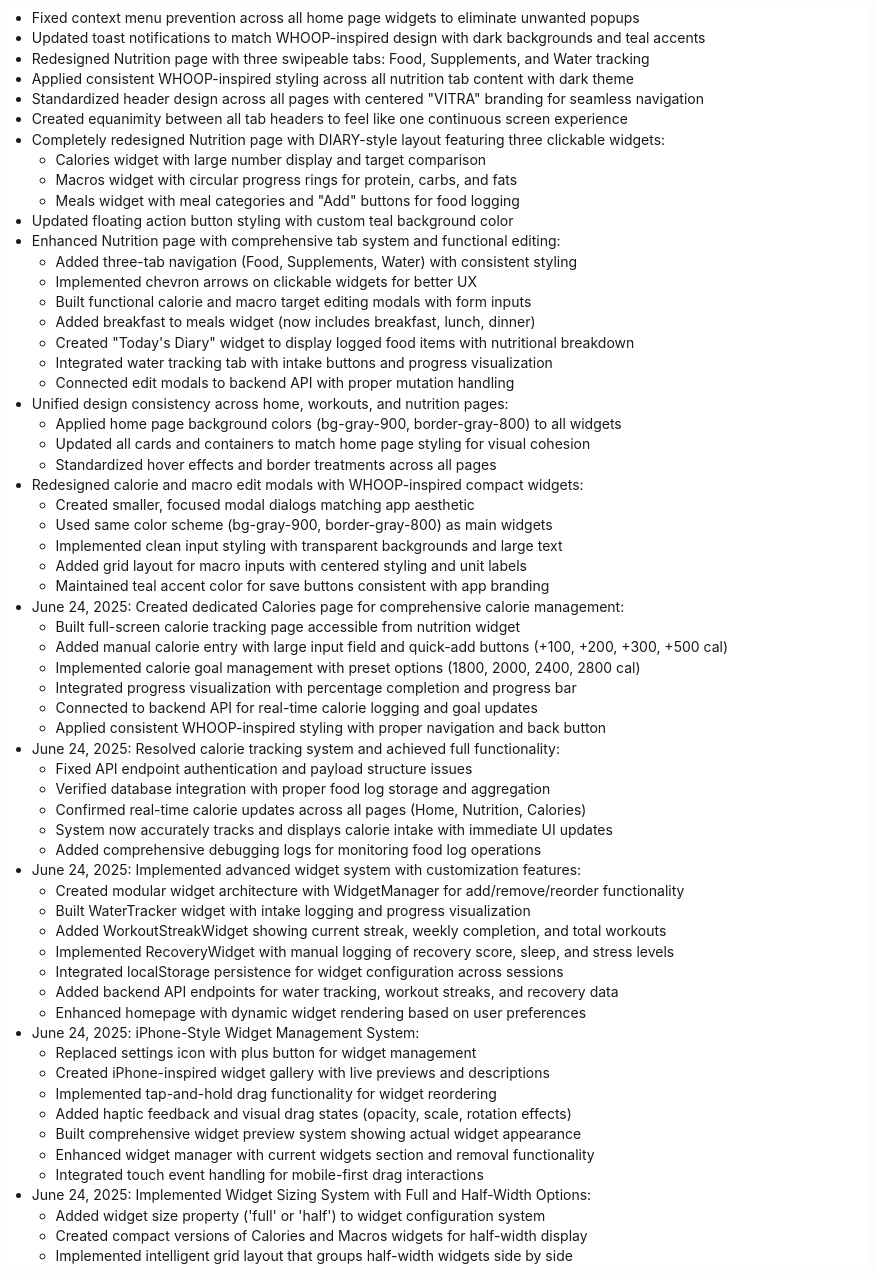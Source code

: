   - Fixed context menu prevention across all home page widgets to eliminate unwanted popups
  - Updated toast notifications to match WHOOP-inspired design with dark backgrounds and teal accents
  - Redesigned Nutrition page with three swipeable tabs: Food, Supplements, and Water tracking
  - Applied consistent WHOOP-inspired styling across all nutrition tab content with dark theme
  - Standardized header design across all pages with centered "VITRA" branding for seamless navigation
  - Created equanimity between all tab headers to feel like one continuous screen experience
  - Completely redesigned Nutrition page with DIARY-style layout featuring three clickable widgets:
    * Calories widget with large number display and target comparison
    * Macros widget with circular progress rings for protein, carbs, and fats
    * Meals widget with meal categories and "Add" buttons for food logging
  - Updated floating action button styling with custom teal background color
  - Enhanced Nutrition page with comprehensive tab system and functional editing:
    * Added three-tab navigation (Food, Supplements, Water) with consistent styling
    * Implemented chevron arrows on clickable widgets for better UX
    * Built functional calorie and macro target editing modals with form inputs
    * Added breakfast to meals widget (now includes breakfast, lunch, dinner)
    * Created "Today's Diary" widget to display logged food items with nutritional breakdown
    * Integrated water tracking tab with intake buttons and progress visualization
    * Connected edit modals to backend API with proper mutation handling
  - Unified design consistency across home, workouts, and nutrition pages:
    * Applied home page background colors (bg-gray-900, border-gray-800) to all widgets
    * Updated all cards and containers to match home page styling for visual cohesion
    * Standardized hover effects and border treatments across all pages
  - Redesigned calorie and macro edit modals with WHOOP-inspired compact widgets:
    * Created smaller, focused modal dialogs matching app aesthetic
    * Used same color scheme (bg-gray-900, border-gray-800) as main widgets
    * Implemented clean input styling with transparent backgrounds and large text
    * Added grid layout for macro inputs with centered styling and unit labels
    * Maintained teal accent color for save buttons consistent with app branding
- June 24, 2025: Created dedicated Calories page for comprehensive calorie management:
  - Built full-screen calorie tracking page accessible from nutrition widget
  - Added manual calorie entry with large input field and quick-add buttons (+100, +200, +300, +500 cal)
  - Implemented calorie goal management with preset options (1800, 2000, 2400, 2800 cal)
  - Integrated progress visualization with percentage completion and progress bar
  - Connected to backend API for real-time calorie logging and goal updates
  - Applied consistent WHOOP-inspired styling with proper navigation and back button
- June 24, 2025: Resolved calorie tracking system and achieved full functionality:
  - Fixed API endpoint authentication and payload structure issues
  - Verified database integration with proper food log storage and aggregation
  - Confirmed real-time calorie updates across all pages (Home, Nutrition, Calories)
  - System now accurately tracks and displays calorie intake with immediate UI updates
  - Added comprehensive debugging logs for monitoring food log operations
- June 24, 2025: Implemented advanced widget system with customization features:
  - Created modular widget architecture with WidgetManager for add/remove/reorder functionality
  - Built WaterTracker widget with intake logging and progress visualization
  - Added WorkoutStreakWidget showing current streak, weekly completion, and total workouts
  - Implemented RecoveryWidget with manual logging of recovery score, sleep, and stress levels
  - Integrated localStorage persistence for widget configuration across sessions
  - Added backend API endpoints for water tracking, workout streaks, and recovery data
  - Enhanced homepage with dynamic widget rendering based on user preferences
- June 24, 2025: iPhone-Style Widget Management System:
  - Replaced settings icon with plus button for widget management
  - Created iPhone-inspired widget gallery with live previews and descriptions
  - Implemented tap-and-hold drag functionality for widget reordering
  - Added haptic feedback and visual drag states (opacity, scale, rotation effects)
  - Built comprehensive widget preview system showing actual widget appearance
  - Enhanced widget manager with current widgets section and removal functionality
  - Integrated touch event handling for mobile-first drag interactions
- June 24, 2025: Implemented Widget Sizing System with Full and Half-Width Options:
  - Added widget size property ('full' or 'half') to widget configuration system
  - Created compact versions of Calories and Macros widgets for half-width display
  - Implemented intelligent grid layout that groups half-width widgets side by side